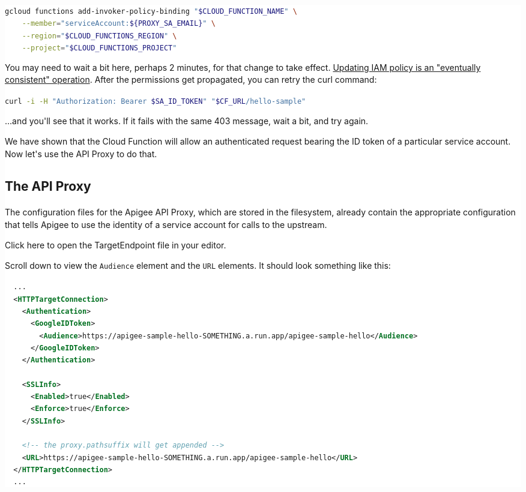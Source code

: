 ```sh
gcloud functions add-invoker-policy-binding "$CLOUD_FUNCTION_NAME" \
    --member="serviceAccount:${PROXY_SA_EMAIL}" \
    --region="$CLOUD_FUNCTIONS_REGION" \
    --project="$CLOUD_FUNCTIONS_PROJECT"

```

You may need to wait a bit here, perhaps 2 minutes, for that change to take
effect. [Updating IAM policy is an "eventually consistent"
operation](https://cloud.google.com/iam/docs/access-change-propagation).  After
the permissions get propagated, you can retry the curl command:

```sh
curl -i -H "Authorization: Bearer $SA_ID_TOKEN" "$CF_URL/hello-sample"
```

...and you'll see that it works. If it fails with the same 403 message, wait a
bit, and try again.

We have shown that the Cloud Function will allow an authenticated request
bearing the ID token of a particular service account. Now let's use the API
Proxy to do that.

## The API Proxy

The configuration files for the Apigee API Proxy, which are stored in the
filesystem, already contain the appropriate configuration that tells Apigee to
use the identity of a service account for calls to the upstream.

Click <walkthrough-editor-open-file filePath="cloud-functions/bundle/cloud-function-http-trigger/apiproxy/targets/target-1.xml">here</walkthrough-editor-open-file> to open the TargetEndpoint file in your editor.

Scroll down to view the `Audience` element and the `URL` elements. It should look something like this:

```xml
  ...
  <HTTPTargetConnection>
    <Authentication>
      <GoogleIDToken>
        <Audience>https://apigee-sample-hello-SOMETHING.a.run.app/apigee-sample-hello</Audience>
      </GoogleIDToken>
    </Authentication>

    <SSLInfo>
      <Enabled>true</Enabled>
      <Enforce>true</Enforce>
    </SSLInfo>

    <!-- the proxy.pathsuffix will get appended -->
    <URL>https://apigee-sample-hello-SOMETHING.a.run.app/apigee-sample-hello</URL>
  </HTTPTargetConnection>
  ...
```
